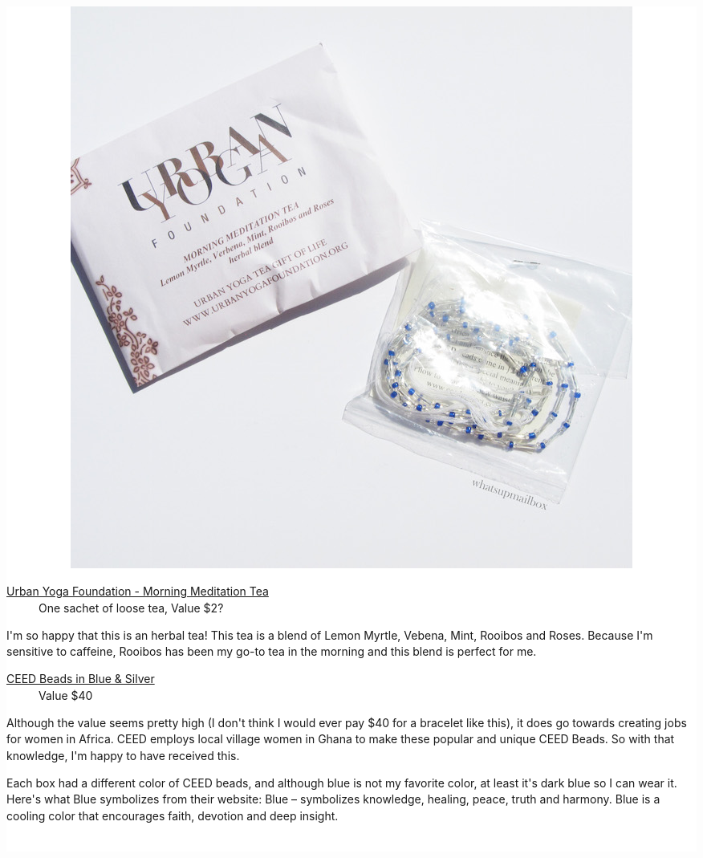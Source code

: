 <center><img src="/images/RosarioDawsonSpring2015TeaCeed.jpg"></center>
<DL>
<DT><a href="http://urbanyogafoundation.org" target="_blank">Urban Yoga Foundation - Morning Meditation Tea</a></DT>
<DD>One sachet of loose tea, Value $2?</DD>
</DL>
<p>I'm so happy that this is an herbal tea! This tea is a blend of Lemon Myrtle, Vebena, Mint, Rooibos and Roses. Because I'm sensitive to caffeine, Rooibos has been my go-to tea in the morning and this blend is perfect for me.</p>

<DL>
<DT><a href="http://www.ceedproject.com/shop/blue-silver/" target="_blank">CEED Beads in Blue & Silver</a></DT>
<DD>Value $40</DD>
<p>Although the value seems pretty high (I don't think I would ever pay $40 for a bracelet like this), it does go towards creating jobs for women in Africa. CEED employs local village women in Ghana to make these popular and unique CEED Beads. So with that knowledge, I'm happy to have received this.</p>
<p>Each box had a different color of CEED beads, and although blue is not my favorite color, at least it's dark blue so I can wear it. Here's what Blue symbolizes from their website: Blue – symbolizes knowledge, healing, peace, truth and harmony. Blue is a cooling color that encourages faith, devotion and deep insight.</p>
<br>
